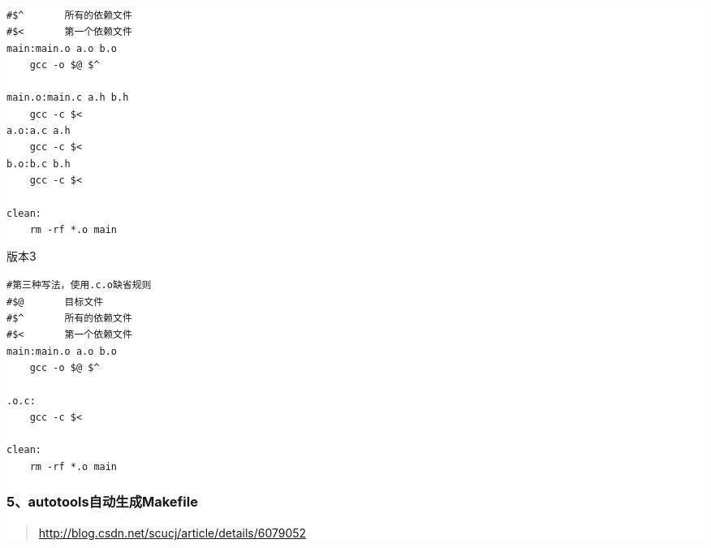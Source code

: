```
#$^       所有的依赖文件
#$<       第一个依赖文件
main:main.o a.o b.o
	gcc -o $@ $^

main.o:main.c a.h b.h
	gcc -c $<
a.o:a.c a.h
	gcc -c $<
b.o:b.c b.h
	gcc -c $<

clean:
	rm -rf *.o main

```

版本3
```
#第三种写法，使用.c.o缺省规则
#$@       目标文件   
#$^       所有的依赖文件
#$<       第一个依赖文件
main:main.o a.o b.o
	gcc -o $@ $^

.o.c:
	gcc -c $<

clean:
	rm -rf *.o main
```


### 5、autotools自动生成Makefile
> http://blog.csdn.net/scucj/article/details/6079052

